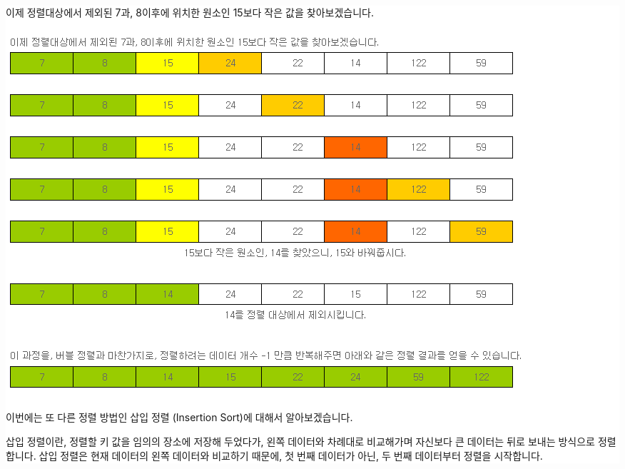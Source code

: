  

이제 정렬대상에서 제외된 7과, 8이후에 위치한 원소인 15보다 작은 값을 찾아보겠습니다.

![sort_05](/img/2008/sort_05.png)
 

이번에는 또 다른 정렬 방법인 삽입 정렬 (Insertion Sort)에 대해서 알아보겠습니다.

삽입 정렬이란, 정렬할 키 값을 임의의 장소에 저장해 두었다가, 왼쪽 데이터와 차례대로 비교해가며 자신보다 큰 데이터는 뒤로 보내는 방식으로 정렬합니다. 삽입 정렬은 현재 데이터의 왼쪽 데이터와 비교하기 때문에, 첫 번째 데이터가 아닌, 두 번째 데이터부터 정렬을 시작합니다.
